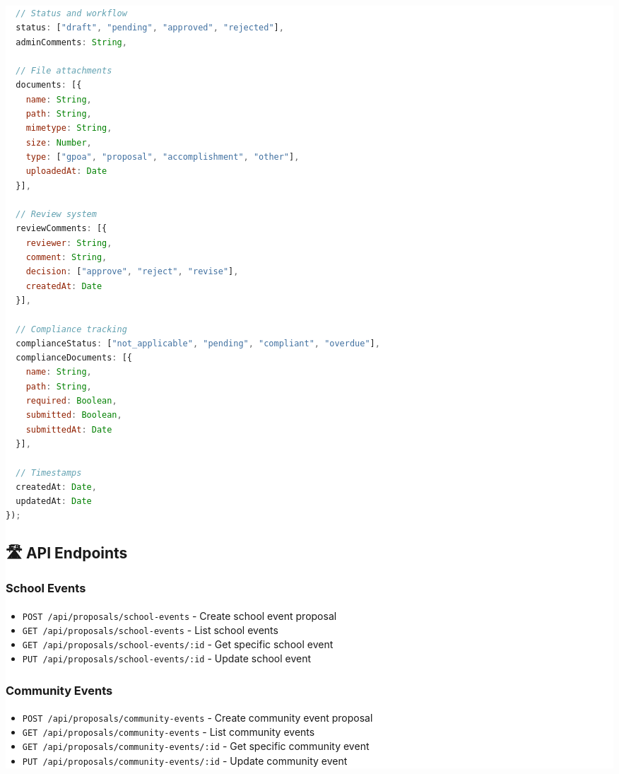```javascript
  // Status and workflow
  status: ["draft", "pending", "approved", "rejected"],
  adminComments: String,
  
  // File attachments
  documents: [{
    name: String,
    path: String,
    mimetype: String,
    size: Number,
    type: ["gpoa", "proposal", "accomplishment", "other"],
    uploadedAt: Date
  }],
  
  // Review system
  reviewComments: [{
    reviewer: String,
    comment: String,
    decision: ["approve", "reject", "revise"],
    createdAt: Date
  }],
  
  // Compliance tracking
  complianceStatus: ["not_applicable", "pending", "compliant", "overdue"],
  complianceDocuments: [{
    name: String,
    path: String,
    required: Boolean,
    submitted: Boolean,
    submittedAt: Date
  }],
  
  // Timestamps
  createdAt: Date,
  updatedAt: Date
});
```

## 🛣️ **API Endpoints**

### **School Events**
- `POST /api/proposals/school-events` - Create school event proposal
- `GET /api/proposals/school-events` - List school events
- `GET /api/proposals/school-events/:id` - Get specific school event
- `PUT /api/proposals/school-events/:id` - Update school event

### **Community Events**
- `POST /api/proposals/community-events` - Create community event proposal
- `GET /api/proposals/community-events` - List community events
- `GET /api/proposals/community-events/:id` - Get specific community event
- `PUT /api/proposals/community-events/:id` - Update community event

